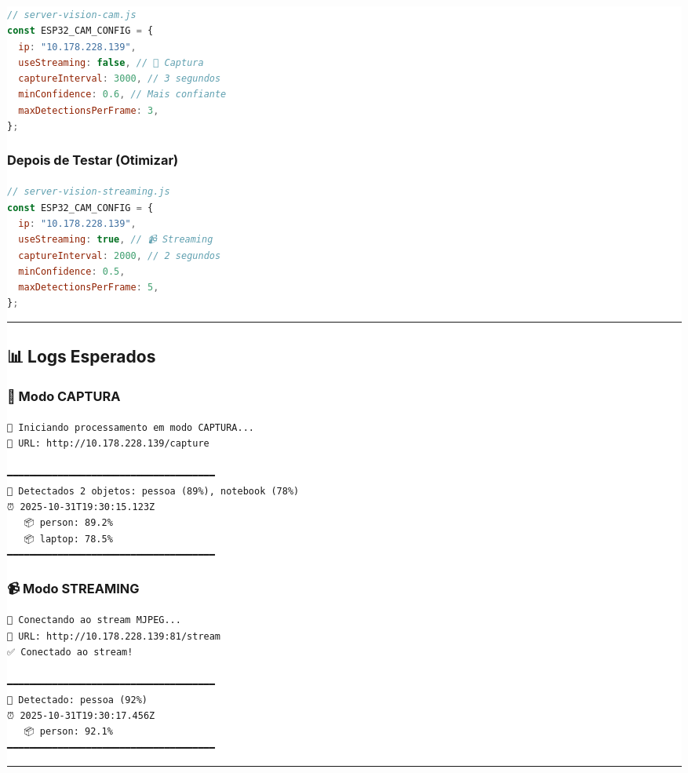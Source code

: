 ```javascript
// server-vision-cam.js
const ESP32_CAM_CONFIG = {
  ip: "10.178.228.139",
  useStreaming: false, // 📸 Captura
  captureInterval: 3000, // 3 segundos
  minConfidence: 0.6, // Mais confiante
  maxDetectionsPerFrame: 3,
};
```

### Depois de Testar (Otimizar)

```javascript
// server-vision-streaming.js
const ESP32_CAM_CONFIG = {
  ip: "10.178.228.139",
  useStreaming: true, // 📹 Streaming
  captureInterval: 2000, // 2 segundos
  minConfidence: 0.5,
  maxDetectionsPerFrame: 5,
};
```

---

## 📊 Logs Esperados

### 📸 Modo CAPTURA

```
📸 Iniciando processamento em modo CAPTURA...
📡 URL: http://10.178.228.139/capture

━━━━━━━━━━━━━━━━━━━━━━━━━━━━━━━━━━━━━
🎯 Detectados 2 objetos: pessoa (89%), notebook (78%)
⏰ 2025-10-31T19:30:15.123Z
   📦 person: 89.2%
   📦 laptop: 78.5%
━━━━━━━━━━━━━━━━━━━━━━━━━━━━━━━━━━━━━
```

### 📹 Modo STREAMING

```
📡 Conectando ao stream MJPEG...
🔗 URL: http://10.178.228.139:81/stream
✅ Conectado ao stream!

━━━━━━━━━━━━━━━━━━━━━━━━━━━━━━━━━━━━━
🎯 Detectado: pessoa (92%)
⏰ 2025-10-31T19:30:17.456Z
   📦 person: 92.1%
━━━━━━━━━━━━━━━━━━━━━━━━━━━━━━━━━━━━━
```

---